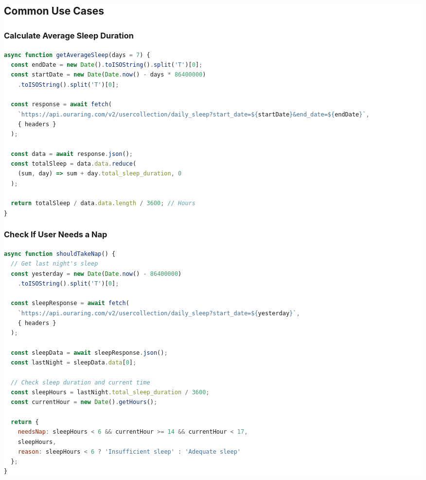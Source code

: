 ## Common Use Cases

### Calculate Average Sleep Duration

```javascript
async function getAverageSleep(days = 7) {
  const endDate = new Date().toISOString().split('T')[0];
  const startDate = new Date(Date.now() - days * 86400000)
    .toISOString().split('T')[0];
  
  const response = await fetch(
    `https://api.ouraring.com/v2/usercollection/daily_sleep?start_date=${startDate}&end_date=${endDate}`,
    { headers }
  );
  
  const data = await response.json();
  const totalSleep = data.data.reduce(
    (sum, day) => sum + day.total_sleep_duration, 0
  );
  
  return totalSleep / data.data.length / 3600; // Hours
}
```

### Check If User Needs a Nap

```javascript
async function shouldTakeNap() {
  // Get last night's sleep
  const yesterday = new Date(Date.now() - 86400000)
    .toISOString().split('T')[0];
  
  const sleepResponse = await fetch(
    `https://api.ouraring.com/v2/usercollection/daily_sleep?start_date=${yesterday}`,
    { headers }
  );
  
  const sleepData = await sleepResponse.json();
  const lastNight = sleepData.data[0];
  
  // Check sleep duration and current time
  const sleepHours = lastNight.total_sleep_duration / 3600;
  const currentHour = new Date().getHours();
  
  return {
    needsNap: sleepHours < 6 && currentHour >= 14 && currentHour < 17,
    sleepHours,
    reason: sleepHours < 6 ? 'Insufficient sleep' : 'Adequate sleep'
  };
}
```
